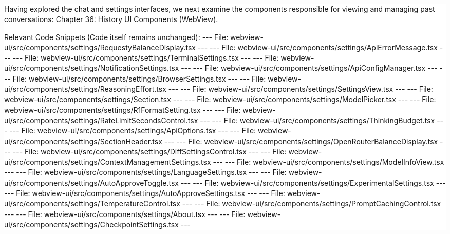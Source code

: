 Having explored the chat and settings interfaces, we next examine the components responsible for viewing and managing past conversations: [Chapter 36: History UI Components (WebView)](36_history_ui_components__webview_.md).

Relevant Code Snippets (Code itself remains unchanged):
--- File: webview-ui/src/components/settings/RequestyBalanceDisplay.tsx ---
--- File: webview-ui/src/components/settings/ApiErrorMessage.tsx ---
--- File: webview-ui/src/components/settings/TerminalSettings.tsx ---
--- File: webview-ui/src/components/settings/NotificationSettings.tsx ---
--- File: webview-ui/src/components/settings/ApiConfigManager.tsx ---
--- File: webview-ui/src/components/settings/BrowserSettings.tsx ---
--- File: webview-ui/src/components/settings/ReasoningEffort.tsx ---
--- File: webview-ui/src/components/settings/SettingsView.tsx ---
--- File: webview-ui/src/components/settings/Section.tsx ---
--- File: webview-ui/src/components/settings/ModelPicker.tsx ---
--- File: webview-ui/src/components/settings/R1FormatSetting.tsx ---
--- File: webview-ui/src/components/settings/RateLimitSecondsControl.tsx ---
--- File: webview-ui/src/components/settings/ThinkingBudget.tsx ---
--- File: webview-ui/src/components/settings/ApiOptions.tsx ---
--- File: webview-ui/src/components/settings/SectionHeader.tsx ---
--- File: webview-ui/src/components/settings/OpenRouterBalanceDisplay.tsx ---
--- File: webview-ui/src/components/settings/DiffSettingsControl.tsx ---
--- File: webview-ui/src/components/settings/ContextManagementSettings.tsx ---
--- File: webview-ui/src/components/settings/ModelInfoView.tsx ---
--- File: webview-ui/src/components/settings/LanguageSettings.tsx ---
--- File: webview-ui/src/components/settings/AutoApproveToggle.tsx ---
--- File: webview-ui/src/components/settings/ExperimentalSettings.tsx ---
--- File: webview-ui/src/components/settings/AutoApproveSettings.tsx ---
--- File: webview-ui/src/components/settings/TemperatureControl.tsx ---
--- File: webview-ui/src/components/settings/PromptCachingControl.tsx ---
--- File: webview-ui/src/components/settings/About.tsx ---
--- File: webview-ui/src/components/settings/CheckpointSettings.tsx ---

